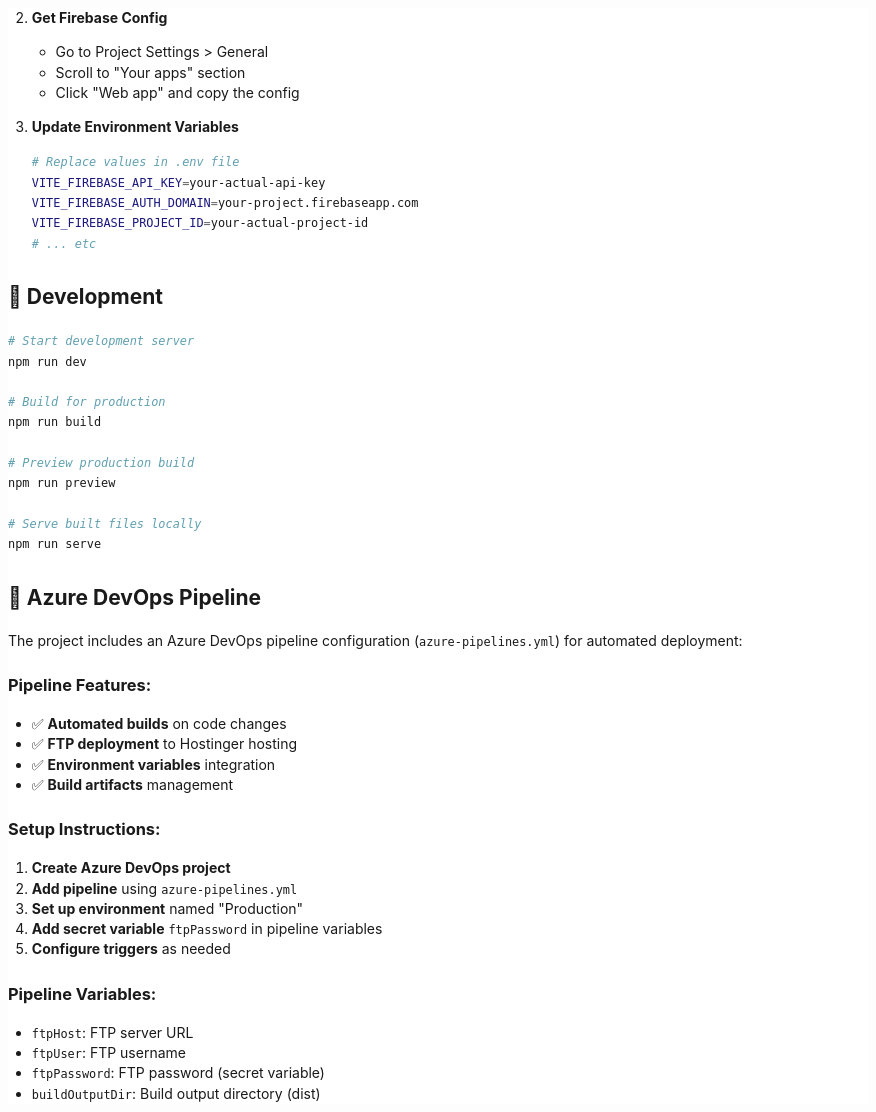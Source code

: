 2. **Get Firebase Config**
   - Go to Project Settings > General
   - Scroll to "Your apps" section
   - Click "Web app" and copy the config

3. **Update Environment Variables**
   ```bash
   # Replace values in .env file
   VITE_FIREBASE_API_KEY=your-actual-api-key
   VITE_FIREBASE_AUTH_DOMAIN=your-project.firebaseapp.com
   VITE_FIREBASE_PROJECT_ID=your-actual-project-id
   # ... etc
   ```

## 🚀 Development

```bash
# Start development server
npm run dev

# Build for production
npm run build

# Preview production build
npm run preview

# Serve built files locally
npm run serve
```

## 🔄 Azure DevOps Pipeline

The project includes an Azure DevOps pipeline configuration (`azure-pipelines.yml`) for automated deployment:

### **Pipeline Features:**
- ✅ **Automated builds** on code changes
- ✅ **FTP deployment** to Hostinger hosting
- ✅ **Environment variables** integration
- ✅ **Build artifacts** management

### **Setup Instructions:**
1. **Create Azure DevOps project**
2. **Add pipeline** using `azure-pipelines.yml`
3. **Set up environment** named "Production"
4. **Add secret variable** `ftpPassword` in pipeline variables
5. **Configure triggers** as needed

### **Pipeline Variables:**
- `ftpHost`: FTP server URL
- `ftpUser`: FTP username
- `ftpPassword`: FTP password (secret variable)
- `buildOutputDir`: Build output directory (dist)
